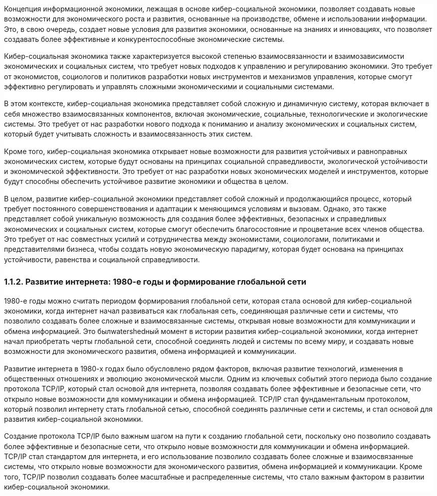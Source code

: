 Концепция информационной экономики, лежащая в основе кибер-социальной экономики, позволяет создавать новые возможности для экономического роста и развития, основанные на производстве, обмене и использовании информации. Это, в свою очередь, создает новые условия для развития экономики, основанные на знаниях и инновациях, что позволяет создавать более эффективные и конкурентоспособные экономические системы.

Кибер-социальная экономика также характеризуется высокой степенью взаимосвязанности и взаимозависимости экономических и социальных систем, что требует новых подходов к управлению и регулированию экономики. Это требует от экономистов, социологов и политиков разработки новых инструментов и механизмов управления, которые смогут эффективно регулировать и управлять сложными экономическими и социальными системами.

В этом контексте, кибер-социальная экономика представляет собой сложную и динамичную систему, которая включает в себя множество взаимосвязанных компонентов, включая экономические, социальные, технологические и экологические системы. Это требует от нас разработки нового подхода к пониманию и анализу экономических и социальных систем, который будет учитывать сложность и взаимосвязанность этих систем.

Кроме того, кибер-социальная экономика открывает новые возможности для развития устойчивых и равноправных экономических систем, которые будут основаны на принципах социальной справедливости, экологической устойчивости и экономической эффективности. Это требует от нас разработки новых экономических моделей и инструментов, которые будут способны обеспечить устойчивое развитие экономики и общества в целом.

В целом, развитие кибер-социальной экономики представляет собой сложный и продолжающийся процесс, который требует постоянного совершенствования и адаптации к меняющимся условиям и вызовам. Однако, это также представляет собой уникальную возможность для создания более эффективных, безопасных и справедливых экономических и социальных систем, которые смогут обеспечить благосостояние и процветание всех членов общества. Это требует от нас совместных усилий и сотрудничества между экономистами, социологами, политиками и представителями бизнеса, чтобы создать новую экономическую парадигму, которая будет основана на принципах устойчивости, равенства и социальной справедливости.

### 1.1.2. Развитие интернета: 1980-е годы и формирование глобальной сети

1980-е годы можно считать периодом формирования глобальной сети, которая стала основой для кибер-социальной экономики, когда интернет начал развиваться как глобальная сеть, соединяющая различные сети и системы, что позволило создавать более сложные и взаимосвязанные системы, открывая новые возможности для коммуникации и обмена информацией. Это былwatershedный момент в истории развития кибер-социальной экономики, когда интернет начал приобретать черты глобальной сети, способной соединять людей и системы по всему миру, и создавать новые возможности для экономического развития, обмена информацией и коммуникации.

Развитие интернета в 1980-х годах было обусловлено рядом факторов, включая развитие технологий, изменения в общественных отношениях и эволюцию экономической мысли. Одним из ключевых событий этого периода было создание протокола TCP/IP, который стал основой для интернета, позволяя создавать более эффективные и безопасные сети, что открыло новые возможности для коммуникации и обмена информацией. TCP/IP стал фундаментальным протоколом, который позволил интернету стать глобальной сетью, способной соединять различные сети и системы, и стал основой для развития кибер-социальной экономики.

Создание протокола TCP/IP было важным шагом на пути к созданию глобальной сети, поскольку оно позволило создавать более эффективные и безопасные сети, что открыло новые возможности для коммуникации и обмена информацией. TCP/IP стал стандартом для интернета, и его использование позволило создавать более сложные и взаимосвязанные системы, что открыло новые возможности для экономического развития, обмена информацией и коммуникации. Кроме того, TCP/IP позволил создавать более масштабные и распределенные системы, что стало важным фактором в развитии кибер-социальной экономики.
